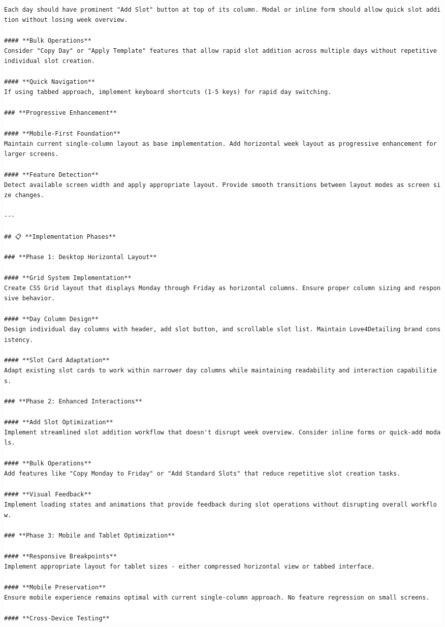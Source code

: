 ```
Each day should have prominent "Add Slot" button at top of its column. Modal or inline form should allow quick slot addition without losing week overview.

#### **Bulk Operations**
Consider "Copy Day" or "Apply Template" features that allow rapid slot addition across multiple days without repetitive individual slot creation.

#### **Quick Navigation**
If using tabbed approach, implement keyboard shortcuts (1-5 keys) for rapid day switching.

### **Progressive Enhancement**

#### **Mobile-First Foundation**
Maintain current single-column layout as base implementation. Add horizontal week layout as progressive enhancement for larger screens.

#### **Feature Detection**
Detect available screen width and apply appropriate layout. Provide smooth transitions between layout modes as screen size changes.

---

## 📋 **Implementation Phases**

### **Phase 1: Desktop Horizontal Layout**

#### **Grid System Implementation**
Create CSS Grid layout that displays Monday through Friday as horizontal columns. Ensure proper column sizing and responsive behavior.

#### **Day Column Design**
Design individual day columns with header, add slot button, and scrollable slot list. Maintain Love4Detailing brand consistency.

#### **Slot Card Adaptation**
Adapt existing slot cards to work within narrower day columns while maintaining readability and interaction capabilities.

### **Phase 2: Enhanced Interactions**

#### **Add Slot Optimization**
Implement streamlined slot addition workflow that doesn't disrupt week overview. Consider inline forms or quick-add modals.

#### **Bulk Operations**
Add features like "Copy Monday to Friday" or "Add Standard Slots" that reduce repetitive slot creation tasks.

#### **Visual Feedback**
Implement loading states and animations that provide feedback during slot operations without disrupting overall workflow.

### **Phase 3: Mobile and Tablet Optimization**

#### **Responsive Breakpoints**
Implement appropriate layout for tablet sizes - either compressed horizontal view or tabbed interface.

#### **Mobile Preservation**
Ensure mobile experience remains optimal with current single-column approach. No feature regression on small screens.

#### **Cross-Device Testing**
```